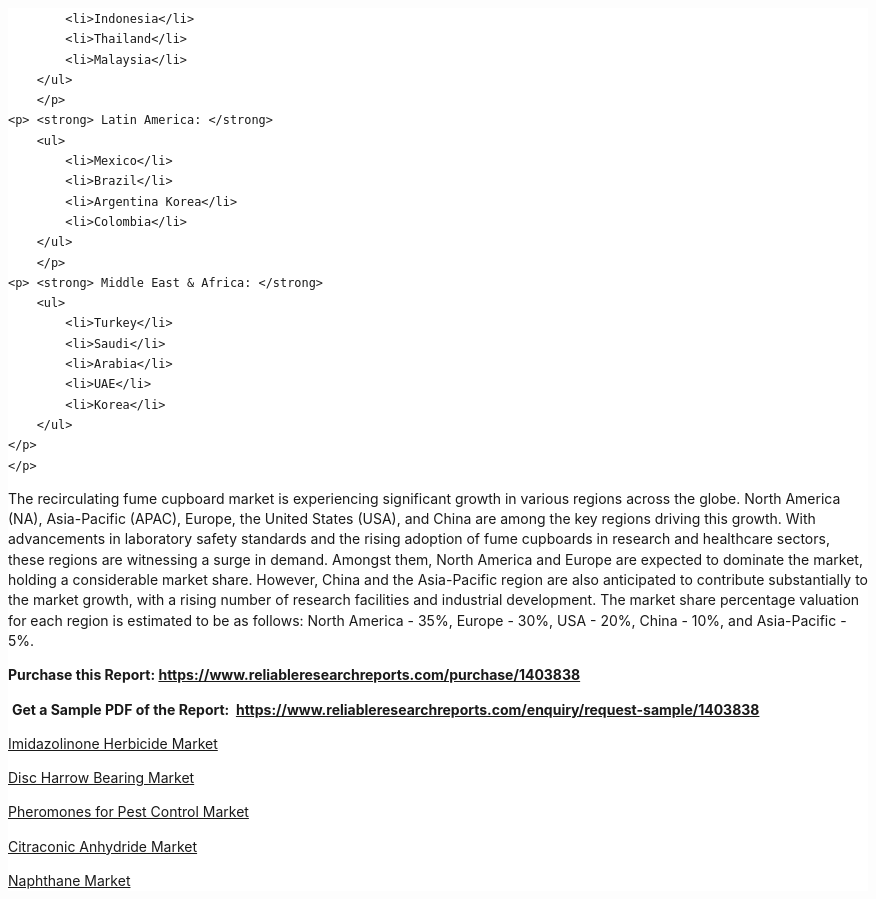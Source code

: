             <li>Indonesia</li>
            <li>Thailand</li>
            <li>Malaysia</li>
        </ul>
        </p> 
    <p> <strong> Latin America: </strong>
        <ul>
            <li>Mexico</li>
            <li>Brazil</li>
            <li>Argentina Korea</li>
            <li>Colombia</li>
        </ul>
        </p> 
    <p> <strong> Middle East & Africa: </strong>
        <ul>
            <li>Turkey</li>
            <li>Saudi</li>
            <li>Arabia</li>
            <li>UAE</li>
            <li>Korea</li>
        </ul>
    </p>
    </p>
<p><p>The recirculating fume cupboard market is experiencing significant growth in various regions across the globe. North America (NA), Asia-Pacific (APAC), Europe, the United States (USA), and China are among the key regions driving this growth. With advancements in laboratory safety standards and the rising adoption of fume cupboards in research and healthcare sectors, these regions are witnessing a surge in demand. Amongst them, North America and Europe are expected to dominate the market, holding a considerable market share. However, China and the Asia-Pacific region are also anticipated to contribute substantially to the market growth, with a rising number of research facilities and industrial development. The market share percentage valuation for each region is estimated to be as follows: North America - 35%, Europe - 30%, USA - 20%, China - 10%, and Asia-Pacific - 5%.</p></p>
<p><strong>Purchase this Report: <a href="https://www.reliableresearchreports.com/purchase/1403838">https://www.reliableresearchreports.com/purchase/1403838</a></strong></p>
<p>&nbsp;<strong>Get a Sample PDF of the Report:&nbsp;&nbsp;<a href="https://www.reliableresearchreports.com/enquiry/request-sample/1403838">https://www.reliableresearchreports.com/enquiry/request-sample/1403838</a></strong></p>
<p><strong></strong></p>
<p><p><a href="https://www.linkedin.com/pulse/imidazolinone-herbicide-market-share-amp-new-trends-analysis-byfrc/">Imidazolinone Herbicide Market</a></p><p><a href="https://medium.com/@sarademiri71/disc-harrow-bearing-market-exploring-market-share-market-trends-and-future-growth-b7e90d611ddc">Disc Harrow Bearing Market</a></p><p><a href="https://medium.com/@anilaxhafa2022/pheromones-for-pest-control-market-furnishes-information-on-market-share-market-trends-and-market-e8bcdd1e0a31">Pheromones for Pest Control Market</a></p><p><a href="https://www.linkedin.com/pulse/citraconic-anhydride-market-insights-players-forecast-till-vlupc/">Citraconic Anhydride Market</a></p><p><a href="https://www.linkedin.com/pulse/naphthane-market-research-report-provides-thorough-industry-overview-5gzsc/">Naphthane Market</a></p></p>